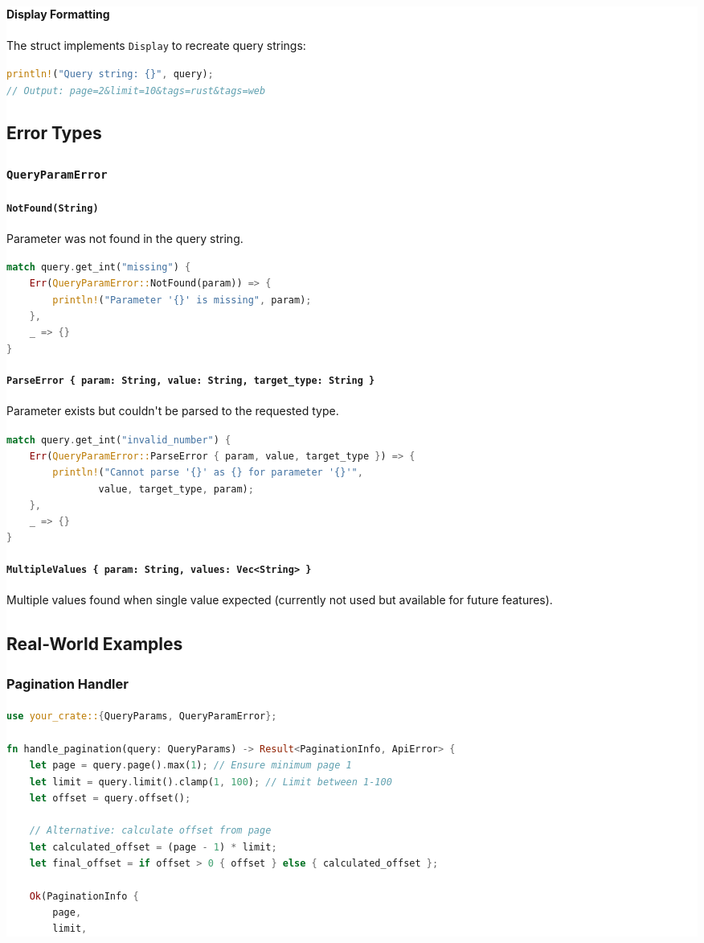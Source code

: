 #### Display Formatting

The struct implements `Display` to recreate query strings:

```rust
println!("Query string: {}", query);
// Output: page=2&limit=10&tags=rust&tags=web
```

## Error Types

### `QueryParamError`

#### `NotFound(String)`

Parameter was not found in the query string.

```rust
match query.get_int("missing") {
    Err(QueryParamError::NotFound(param)) => {
        println!("Parameter '{}' is missing", param);
    },
    _ => {}
}
```

#### `ParseError { param: String, value: String, target_type: String }`

Parameter exists but couldn't be parsed to the requested type.

```rust
match query.get_int("invalid_number") {
    Err(QueryParamError::ParseError { param, value, target_type }) => {
        println!("Cannot parse '{}' as {} for parameter '{}'",
                value, target_type, param);
    },
    _ => {}
}
```

#### `MultipleValues { param: String, values: Vec<String> }`

Multiple values found when single value expected (currently not used but available for future features).

## Real-World Examples

### Pagination Handler

```rust
use your_crate::{QueryParams, QueryParamError};

fn handle_pagination(query: QueryParams) -> Result<PaginationInfo, ApiError> {
    let page = query.page().max(1); // Ensure minimum page 1
    let limit = query.limit().clamp(1, 100); // Limit between 1-100
    let offset = query.offset();

    // Alternative: calculate offset from page
    let calculated_offset = (page - 1) * limit;
    let final_offset = if offset > 0 { offset } else { calculated_offset };

    Ok(PaginationInfo {
        page,
        limit,
```